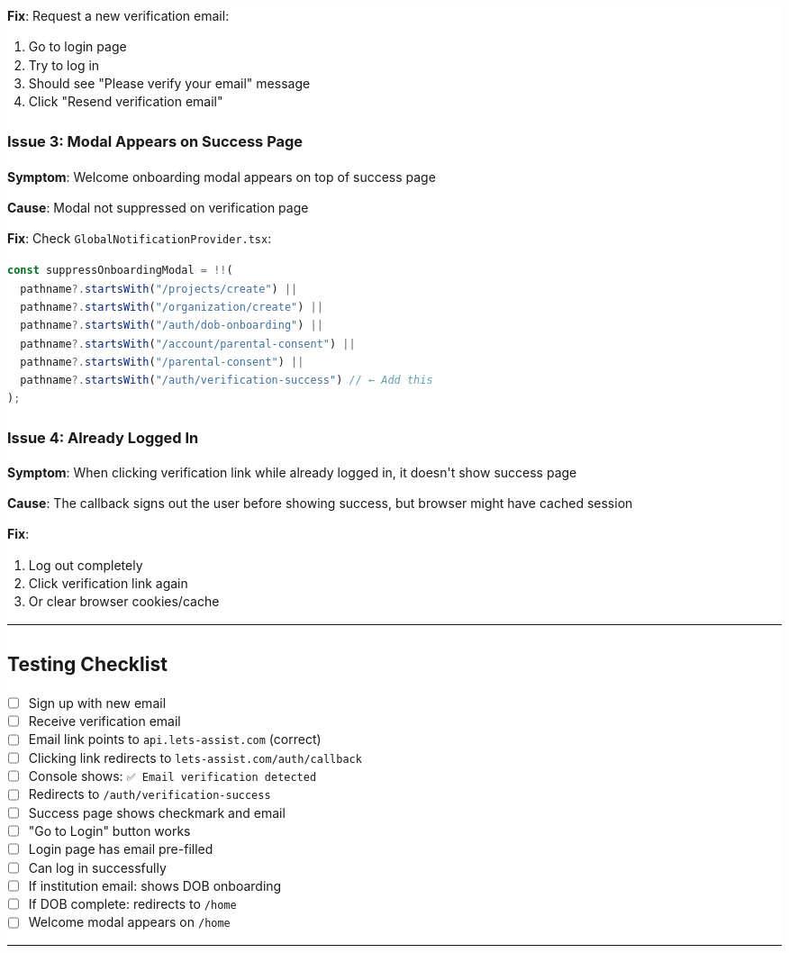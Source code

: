 **Fix**: Request a new verification email:
1. Go to login page
2. Try to log in
3. Should see "Please verify your email" message
4. Click "Resend verification email"

### Issue 3: Modal Appears on Success Page

**Symptom**: Welcome onboarding modal appears on top of success page

**Cause**: Modal not suppressed on verification page

**Fix**: Check `GlobalNotificationProvider.tsx`:
```typescript
const suppressOnboardingModal = !!(
  pathname?.startsWith("/projects/create") ||
  pathname?.startsWith("/organization/create") ||
  pathname?.startsWith("/auth/dob-onboarding") ||
  pathname?.startsWith("/account/parental-consent") ||
  pathname?.startsWith("/parental-consent") ||
  pathname?.startsWith("/auth/verification-success") // ← Add this
);
```

### Issue 4: Already Logged In

**Symptom**: When clicking verification link while already logged in, it doesn't show success page

**Cause**: The callback signs out the user before showing success, but browser might have cached session

**Fix**: 
1. Log out completely
2. Click verification link again
3. Or clear browser cookies/cache

---

## Testing Checklist

- [ ] Sign up with new email
- [ ] Receive verification email
- [ ] Email link points to `api.lets-assist.com` (correct)
- [ ] Clicking link redirects to `lets-assist.com/auth/callback`
- [ ] Console shows: `✅ Email verification detected`
- [ ] Redirects to `/auth/verification-success`
- [ ] Success page shows checkmark and email
- [ ] "Go to Login" button works
- [ ] Login page has email pre-filled
- [ ] Can log in successfully
- [ ] If institution email: shows DOB onboarding
- [ ] If DOB complete: redirects to `/home`
- [ ] Welcome modal appears on `/home`

---